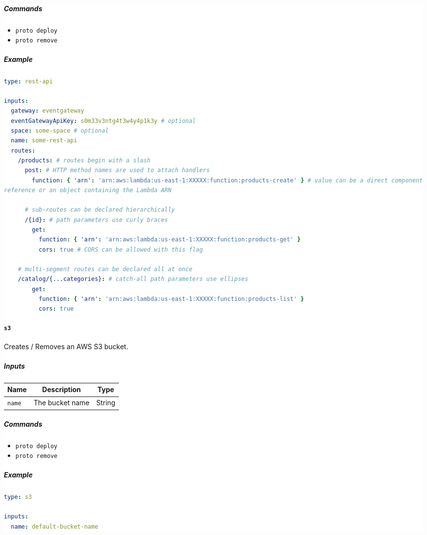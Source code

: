 ##### Commands

* `proto deploy`
* `proto remove`

##### Example

```yml
type: rest-api

inputs:
  gateway: eventgateway
  eventGatewayApiKey: s0m33v3ntg4t3w4y4p1k3y # optional
  space: some-space # optional
  name: some-rest-api
  routes:
    /products: # routes begin with a slash
      post: # HTTP method names are used to attach handlers
        function: { 'arn': 'arn:aws:lambda:us-east-1:XXXXX:function:products-create' } # value can be a direct component reference or an object containing the Lambda ARN

      # sub-routes can be declared hierarchically
      /{id}: # path parameters use curly braces
        get:
          function: { 'arn': 'arn:aws:lambda:us-east-1:XXXXX:function:products-get' }
          cors: true # CORS can be allowed with this flag

    # multi-segment routes can be declared all at once
    /catalog/{...categories}: # catch-all path parameters use ellipses
        get:
          function: { 'arn': 'arn:aws:lambda:us-east-1:XXXXX:function:products-list' }
          cors: true
```

#### `s3`

Creates / Removes an AWS S3 bucket.

##### Inputs

| Name   | Description     | Type   |
| ------ | --------------- | ------ |
| `name` | The bucket name | String |

##### Commands

* `proto deploy`
* `proto remove`

##### Example

```yml
type: s3

inputs:
  name: default-bucket-name
```
